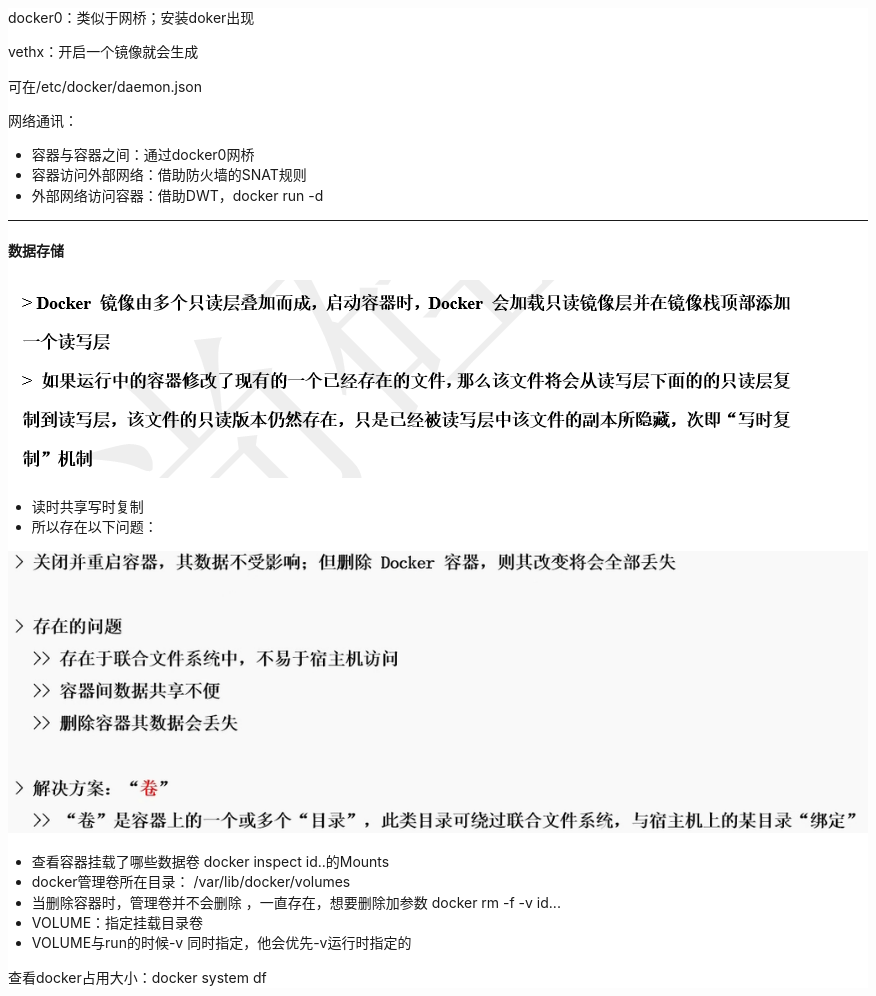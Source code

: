 docker0：类似于网桥；安装doker出现

vethx：开启一个镜像就会生成

可在/etc/docker/daemon.json

网络通讯：

* 容器与容器之间：通过docker0网桥
* 容器访问外部网络：借助防火墙的SNAT规则
* 外部网络访问容器：借助DWT，docker run -d

---

#### 数据存储

![bb17599447e2c682f9db849e5dda1b8e.png](\images\posts\docker\bb17599447e2c682f9db849e5dda1b8e.png)

* 读时共享写时复制
* 所以存在以下问题：

![19815965eadcf5915c6b2d451d3aa8da.png](\images\posts\docker\19815965eadcf5915c6b2d451d3aa8da.png)

* 查看容器挂载了哪些数据卷 docker inspect id..的Mounts
* docker管理卷所在目录： /var/lib/docker/volumes
* 当删除容器时，管理卷并不会删除 ，一直存在，想要删除加参数 docker rm -f -v id...
* VOLUME：指定挂载目录卷
* VOLUME与run的时候-v 同时指定，他会优先-v运行时指定的

查看docker占用大小：docker system df

